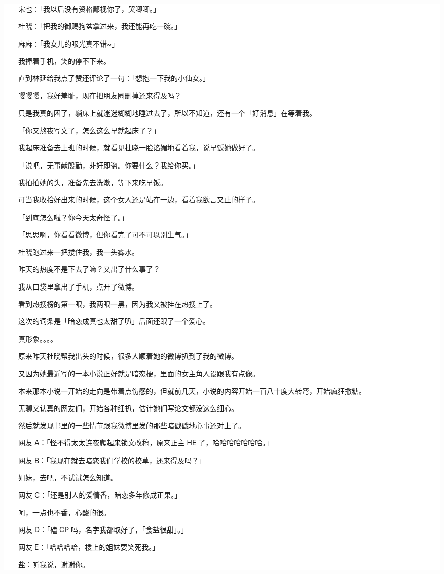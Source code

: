 &emsp;&emsp;宋也：「我以后没有资格鄙视你了，哭唧唧。」  
  
&emsp;&emsp;杜晓：「把我的御赐狗盆拿过来，我还能再吃一碗。」  
  
&emsp;&emsp;麻麻：「我女儿的眼光真不错~」  
  
&emsp;&emsp;我捧着手机，笑的停不下来。  
  
&emsp;&emsp;直到林延给我点了赞还评论了一句：「想抱一下我的小仙女。」  
  
&emsp;&emsp;嘤嘤嘤，我好羞耻，现在把朋友圈删掉还来得及吗？  
  
&emsp;&emsp;只是我真的困了，躺床上就迷迷糊糊地睡过去了，所以不知道，还有一个「好消息」在等着我。  
  
&emsp;&emsp;「你又熬夜写文了，怎么这么早就起床了？」  
  
&emsp;&emsp;我起床准备去上班的时候，就看见杜晓一脸谄媚地看着我，说早饭她做好了。  
  
&emsp;&emsp;「说吧，无事献殷勤，非奸即盗。你要什么？我给你买。」  
  
&emsp;&emsp;我拍拍她的头，准备先去洗漱，等下来吃早饭。  
  
&emsp;&emsp;可当我收拾好出来的时候，这个女人还是站在一边，看着我欲言又止的样子。  
  
&emsp;&emsp;「到底怎么啦？你今天太奇怪了。」  
  
&emsp;&emsp;「思思啊，你看看微博，但你看完了可不可以别生气。」  
  
&emsp;&emsp;杜晓跑过来一把搂住我，我一头雾水。  
  
&emsp;&emsp;昨天的热度不是下去了嘛？又出了什么事了？  
  
&emsp;&emsp;我从口袋里拿出了手机，点开了微博。  
  
&emsp;&emsp;看到热搜榜的第一眼，我两眼一黑，因为我又被挂在热搜上了。  
  
&emsp;&emsp;这次的词条是「暗恋成真也太甜了叭」后面还跟了一个爱心。  
  
&emsp;&emsp;真形象。。。。  
  
&emsp;&emsp;原来昨天杜晓帮我出头的时候，很多人顺着她的微博扒到了我的微博。  
  
&emsp;&emsp;又因为她最近写的一本小说正好就是暗恋梗，里面的女主角人设跟我有点像。  
  
&emsp;&emsp;本来那本小说一开始的走向是带着点伤感的，但就前几天，小说的内容开始一百八十度大转弯，开始疯狂撒糖。  
  
&emsp;&emsp;无聊又认真的网友们，开始各种细扒，估计她们写论文都没这么细心。  
  
&emsp;&emsp;然后就发现书里的一些情节跟我微博里发的那些暗戳戳地心事还对上了。  
  
&emsp;&emsp;网友 A：「怪不得太太连夜爬起来锁文改稿，原来正主 HE 了，哈哈哈哈哈哈哈。」  
  
&emsp;&emsp;网友 B：「我现在就去暗恋我们学校的校草，还来得及吗？」  
  
&emsp;&emsp;姐妹，去吧，不试试怎么知道。  
  
&emsp;&emsp;网友 C：「还是别人的爱情香，暗恋多年修成正果。」  
  
&emsp;&emsp;呵，一点也不香，心酸的很。  
  
&emsp;&emsp;网友 D：「磕 CP 吗，名字我都取好了，「食盐很甜」。」  
  
&emsp;&emsp;网友 E：「哈哈哈哈，楼上的姐妹要笑死我。」  
  
&emsp;&emsp;盐：听我说，谢谢你。  
  